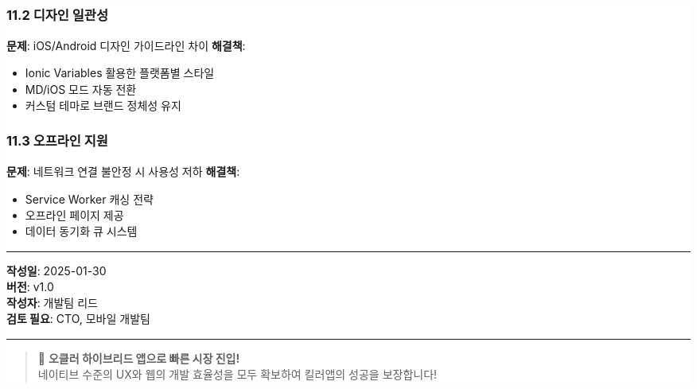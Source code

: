 ### 11.2 디자인 일관성
**문제**: iOS/Android 디자인 가이드라인 차이
**해결책**:
- Ionic Variables 활용한 플랫폼별 스타일
- MD/iOS 모드 자동 전환
- 커스텀 테마로 브랜드 정체성 유지

### 11.3 오프라인 지원
**문제**: 네트워크 연결 불안정 시 사용성 저하
**해결책**:
- Service Worker 캐싱 전략
- 오프라인 페이지 제공
- 데이터 동기화 큐 시스템

---

**작성일**: 2025-01-30  
**버전**: v1.0  
**작성자**: 개발팀 리드  
**검토 필요**: CTO, 모바일 개발팀

---

> 🚀 **오클러 하이브리드 앱으로 빠른 시장 진입!**  
> 네이티브 수준의 UX와 웹의 개발 효율성을 모두 확보하여 킬러앱의 성공을 보장합니다!